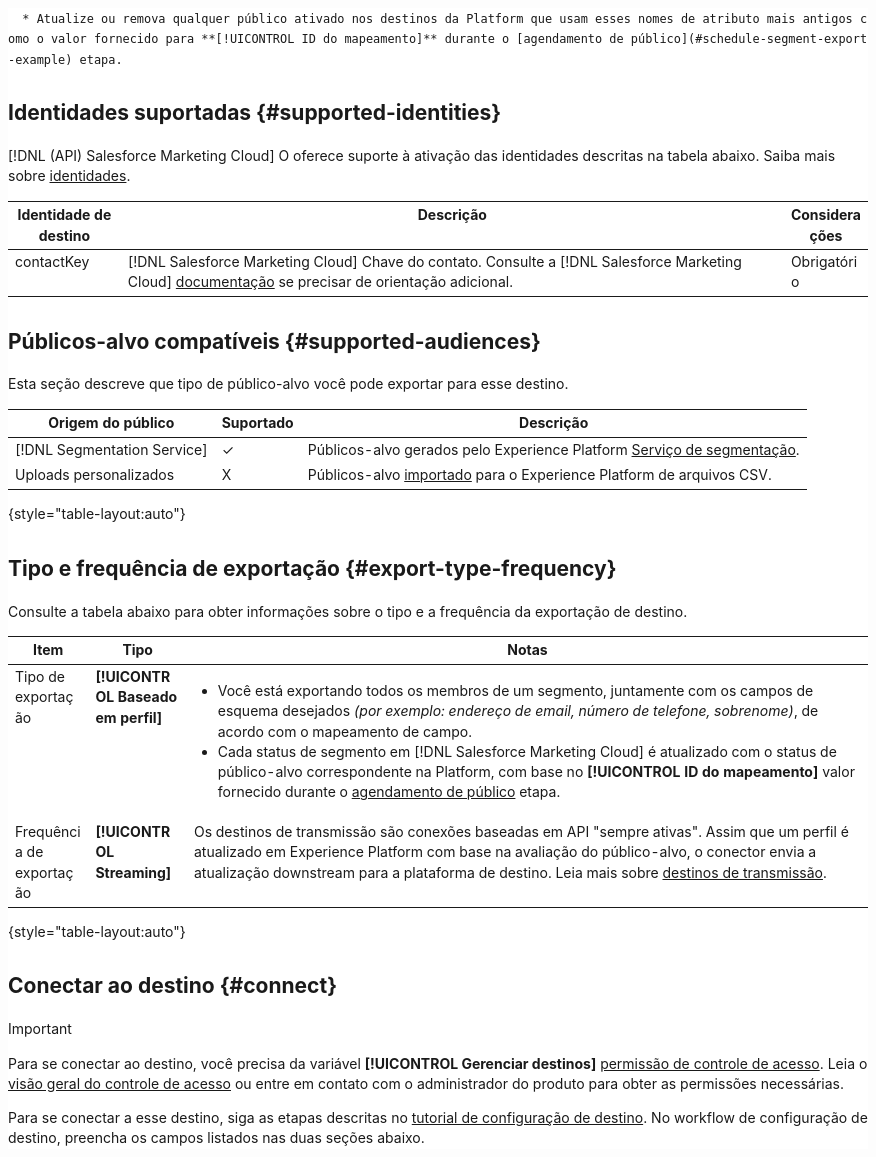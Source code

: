       * Atualize ou remova qualquer público ativado nos destinos da Platform que usam esses nomes de atributo mais antigos como o valor fornecido para **[!UICONTROL ID do mapeamento]** durante o [agendamento de público](#schedule-segment-export-example) etapa.

## Identidades suportadas {#supported-identities}

[!DNL (API) Salesforce Marketing Cloud] O oferece suporte à ativação das identidades descritas na tabela abaixo. Saiba mais sobre [identidades](/help/identity-service/namespaces.md).

| Identidade de destino | Descrição | Considerações |
|---|---|---|
| contactKey | [!DNL Salesforce Marketing Cloud] Chave do contato. Consulte a [!DNL Salesforce Marketing Cloud] [documentação](https://help.salesforce.com/s/articleView?id=sf.mc_cab_contact_builder_best_practices.htm&amp;type=5) se precisar de orientação adicional. | Obrigatório |

## Públicos-alvo compatíveis {#supported-audiences}

Esta seção descreve que tipo de público-alvo você pode exportar para esse destino.

| Origem do público | Suportado | Descrição |
---------|----------|----------|
| [!DNL Segmentation Service] | ✓ | Públicos-alvo gerados pelo Experience Platform [Serviço de segmentação](../../../segmentation/home.md). |
| Uploads personalizados | X | Públicos-alvo [importado](../../../segmentation/ui/overview.md#import-audience) para o Experience Platform de arquivos CSV. |

{style="table-layout:auto"}

## Tipo e frequência de exportação {#export-type-frequency}

Consulte a tabela abaixo para obter informações sobre o tipo e a frequência da exportação de destino.

| Item | Tipo | Notas |
---------|----------|---------|
| Tipo de exportação | **[!UICONTROL Baseado em perfil]** | <ul><li>Você está exportando todos os membros de um segmento, juntamente com os campos de esquema desejados *(por exemplo: endereço de email, número de telefone, sobrenome)*, de acordo com o mapeamento de campo.</li><li> Cada status de segmento em [!DNL Salesforce Marketing Cloud] é atualizado com o status de público-alvo correspondente na Platform, com base no **[!UICONTROL ID do mapeamento]** valor fornecido durante o [agendamento de público](#schedule-segment-export-example) etapa.</li></ul> |
| Frequência de exportação | **[!UICONTROL Streaming]** | Os destinos de transmissão são conexões baseadas em API &quot;sempre ativas&quot;. Assim que um perfil é atualizado em Experience Platform com base na avaliação do público-alvo, o conector envia a atualização downstream para a plataforma de destino. Leia mais sobre [destinos de transmissão](/help/destinations/destination-types.md#streaming-destinations). |

{style="table-layout:auto"}

## Conectar ao destino {#connect}

>[!IMPORTANT]
>
> Para se conectar ao destino, você precisa da variável **[!UICONTROL Gerenciar destinos]** [permissão de controle de acesso](/help/access-control/home.md#permissions). Leia o [visão geral do controle de acesso](/help/access-control/ui/overview.md) ou entre em contato com o administrador do produto para obter as permissões necessárias.

Para se conectar a esse destino, siga as etapas descritas no [tutorial de configuração de destino](../../ui/connect-destination.md). No workflow de configuração de destino, preencha os campos listados nas duas seções abaixo.
